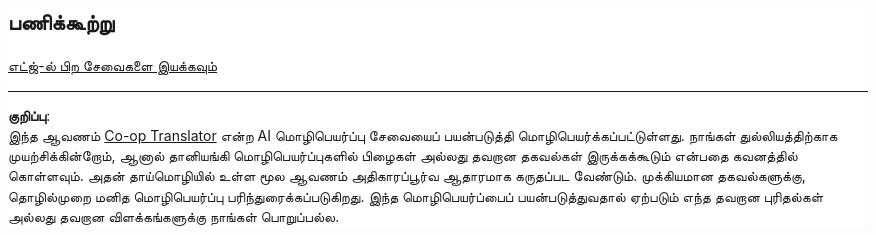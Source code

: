 ## பணிக்கூற்று

[எட்ஜ்-ல் பிற சேவைகளை இயக்கவும்](assignment.md)

---

**குறிப்பு**:  
இந்த ஆவணம் [Co-op Translator](https://github.com/Azure/co-op-translator) என்ற AI மொழிபெயர்ப்பு சேவையைப் பயன்படுத்தி மொழிபெயர்க்கப்பட்டுள்ளது. நாங்கள் துல்லியத்திற்காக முயற்சிக்கின்றோம், ஆனால் தானியங்கி மொழிபெயர்ப்புகளில் பிழைகள் அல்லது தவறான தகவல்கள் இருக்கக்கூடும் என்பதை கவனத்தில் கொள்ளவும். அதன் தாய்மொழியில் உள்ள மூல ஆவணம் அதிகாரப்பூர்வ ஆதாரமாக கருதப்பட வேண்டும். முக்கியமான தகவல்களுக்கு, தொழில்முறை மனித மொழிபெயர்ப்பு பரிந்துரைக்கப்படுகிறது. இந்த மொழிபெயர்ப்பைப் பயன்படுத்துவதால் ஏற்படும் எந்த தவறான புரிதல்கள் அல்லது தவறான விளக்கங்களுக்கு நாங்கள் பொறுப்பல்ல.